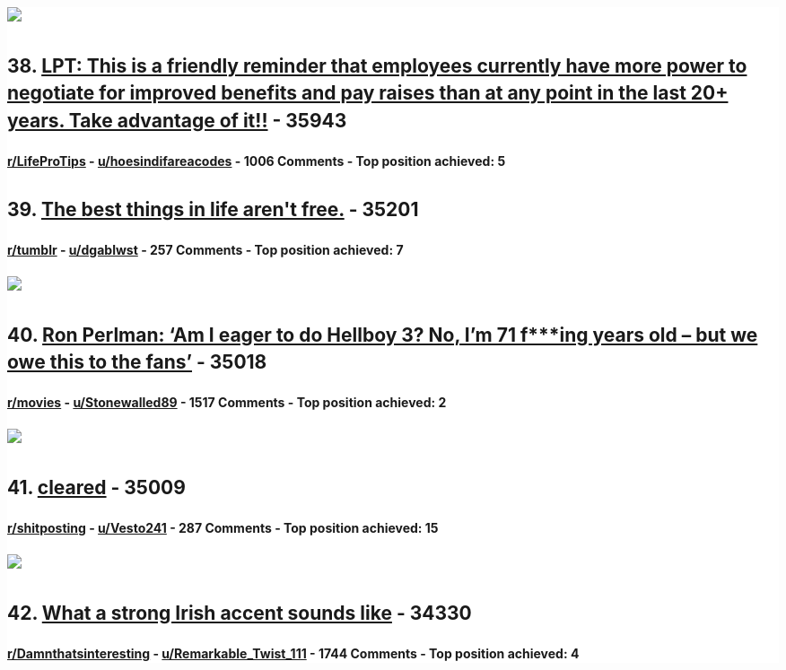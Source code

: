 <a href="https://v.redd.it/4uuv9r6co8e81"><img src="https://b.thumbs.redditmedia.com/pAgjbT350ULtExK5AwiNnYgr9eo1v3GPeHTKtuk7RlA.jpg"></img></a>

## 38. [LPT: This is a friendly reminder that employees currently have more power to negotiate for improved benefits and pay raises than at any point in the last 20+ years. Take advantage of it!!](http://reddit.com/r/LifeProTips/comments/sdysgb/lpt_this_is_a_friendly_reminder_that_employees/) - 35943
#### [r/LifeProTips](http://reddit.com/r/LifeProTips) - [u/hoesindifareacodes](http://reddit.com/u/hoesindifareacodes) - 1006 Comments - Top position achieved: 5

## 39. [The best things in life aren't free.](http://reddit.com/r/tumblr/comments/se7aux/the_best_things_in_life_arent_free/) - 35201
#### [r/tumblr](http://reddit.com/r/tumblr) - [u/dgablwst](http://reddit.com/u/dgablwst) - 257 Comments - Top position achieved: 7

<a href="https://i.redd.it/yuwmauugeae81.png"><img src="https://b.thumbs.redditmedia.com/g5Dp23EpiCGQwquIaTkARM9jpSqaPVM7yx5h8VLgADU.jpg"></img></a>

## 40. [Ron Perlman: ‘Am I eager to do Hellboy 3? No, I’m 71 f***ing years old – but we owe this to the fans’](http://reddit.com/r/movies/comments/sdv9f1/ron_perlman_am_i_eager_to_do_hellboy_3_no_im_71/) - 35018
#### [r/movies](http://reddit.com/r/movies) - [u/Stonewalled89](http://reddit.com/u/Stonewalled89) - 1517 Comments - Top position achieved: 2

<a href="https://www.independent.co.uk/arts-entertainment/films/features/ron-perlman-interview-dont-look-up-nightmare-alley-b2000962.html"><img src="https://b.thumbs.redditmedia.com/L8aMenhn9Tu3VZW9_9tqJGePOunDmP-Rwjs1IH6Ze3Y.jpg"></img></a>

## 41. [cleared](http://reddit.com/r/shitposting/comments/se7l87/cleared/) - 35009
#### [r/shitposting](http://reddit.com/r/shitposting) - [u/Vesto241](http://reddit.com/u/Vesto241) - 287 Comments - Top position achieved: 15

<a href="https://i.redd.it/17xsst2qgae81.gif"><img src="https://a.thumbs.redditmedia.com/48xURBt00HdhIEtAgkorGsGatnXkZXk4ZPplMJY9_N4.jpg"></img></a>

## 42. [What a strong Irish accent sounds like](http://reddit.com/r/Damnthatsinteresting/comments/se7ud3/what_a_strong_irish_accent_sounds_like/) - 34330
#### [r/Damnthatsinteresting](http://reddit.com/r/Damnthatsinteresting) - [u/Remarkable_Twist_111](http://reddit.com/u/Remarkable_Twist_111) - 1744 Comments - Top position achieved: 4
